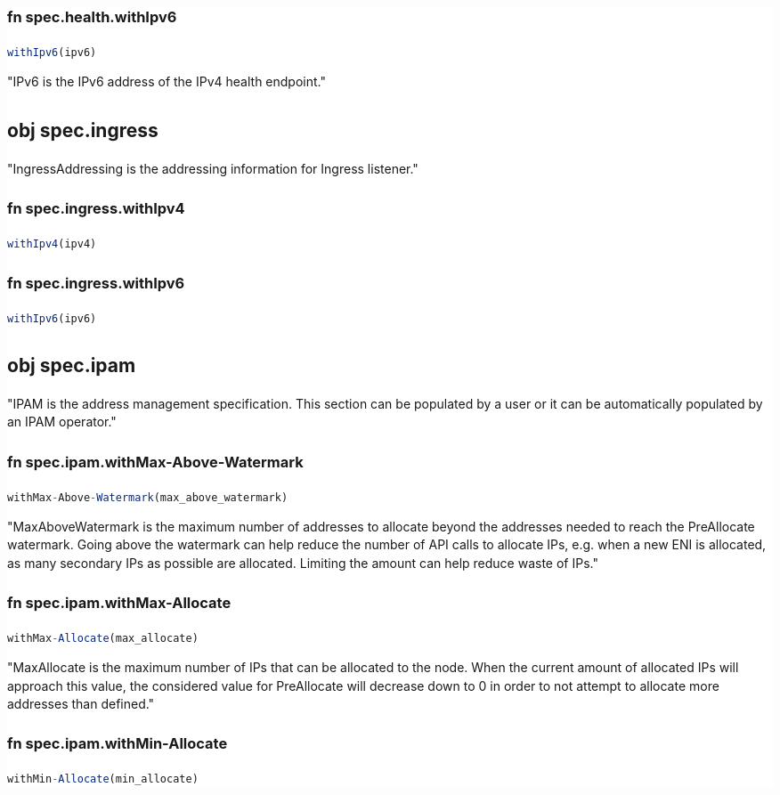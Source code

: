 ### fn spec.health.withIpv6

```ts
withIpv6(ipv6)
```

"IPv6 is the IPv6 address of the IPv4 health endpoint."

## obj spec.ingress

"IngressAddressing is the addressing information for Ingress listener."

### fn spec.ingress.withIpv4

```ts
withIpv4(ipv4)
```



### fn spec.ingress.withIpv6

```ts
withIpv6(ipv6)
```



## obj spec.ipam

"IPAM is the address management specification. This section can be populated by a user or it can be automatically populated by an IPAM operator."

### fn spec.ipam.withMax-Above-Watermark

```ts
withMax-Above-Watermark(max_above_watermark)
```

"MaxAboveWatermark is the maximum number of addresses to allocate beyond the addresses needed to reach the PreAllocate watermark. Going above the watermark can help reduce the number of API calls to allocate IPs, e.g. when a new ENI is allocated, as many secondary IPs as possible are allocated. Limiting the amount can help reduce waste of IPs."

### fn spec.ipam.withMax-Allocate

```ts
withMax-Allocate(max_allocate)
```

"MaxAllocate is the maximum number of IPs that can be allocated to the node. When the current amount of allocated IPs will approach this value, the considered value for PreAllocate will decrease down to 0 in order to not attempt to allocate more addresses than defined."

### fn spec.ipam.withMin-Allocate

```ts
withMin-Allocate(min_allocate)
```
